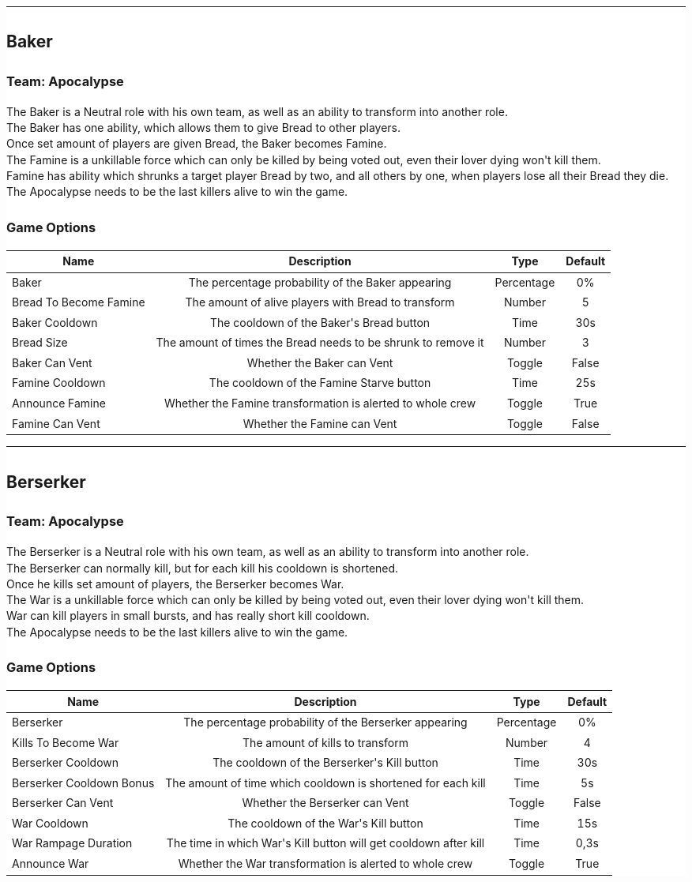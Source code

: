-----------------------
## Baker
### **Team: Apocalypse**

The Baker is a Neutral role with his own team, as well as an ability to transform into another role.\
The Baker has one ability, which allows them to give Bread to other players.\
Once set amount of players are given Bread, the Baker becomes Famine.\
The Famine is a unkillable force which can only be killed by being voted out, even their lover dying won't kill them.\
Famine has ability which shrunks a target player Bread by two, and all others by one, when players lose all their Bread they die.\
The Apocalypse needs to be the last killers alive to win the game.
### Game Options
| Name | Description | Type | Default |
|----------|:-------------:|:------:|:------:|
| Baker | The percentage probability of the Baker appearing | Percentage | 0% |
| Bread To Become Famine | The amount of alive players with Bread to transform | Number | 5 |
| Baker Cooldown | The cooldown of the Baker's Bread button | Time | 30s |
| Bread Size | The amount of times the Bread needs to be shrunk to remove it | Number | 3 |
| Baker Can Vent | Whether the Baker can Vent | Toggle | False |
| Famine Cooldown | The cooldown of the Famine Starve button | Time | 25s |
| Announce Famine | Whether the Famine transformation is alerted to whole crew | Toggle | True |
| Famine Can Vent | Whether the Famine can Vent | Toggle | False |

-----------------------
## Berserker
### **Team: Apocalypse**

The Berserker is a Neutral role with his own team, as well as an ability to transform into another role.\
The Berserker can normally kill, but for each kill his cooldown is shortened.\
Once he kills set amount of players, the Berserker becomes War.\
The War is a unkillable force which can only be killed by being voted out, even their lover dying won't kill them.\
War can kill players in small bursts, and has really short kill cooldown.\
The Apocalypse needs to be the last killers alive to win the game.
### Game Options
| Name | Description | Type | Default |
|----------|:-------------:|:------:|:------:|
| Berserker | The percentage probability of the Berserker appearing | Percentage | 0% |
| Kills To Become War | The amount of kills to transform | Number | 4 |
| Berserker Cooldown | The cooldown of the Berserker's Kill button | Time | 30s |
| Berserker Cooldown Bonus | The amount of time which cooldown is shortened for each kill | Time | 5s |
| Berserker Can Vent | Whether the Berserker can Vent | Toggle | False |
| War Cooldown | The cooldown of the War's Kill button | Time | 15s |
| War Rampage Duration | The time in which War's Kill button will get cooldown after kill | Time | 0,3s |
| Announce War | Whether the War transformation is alerted to whole crew | Toggle | True |